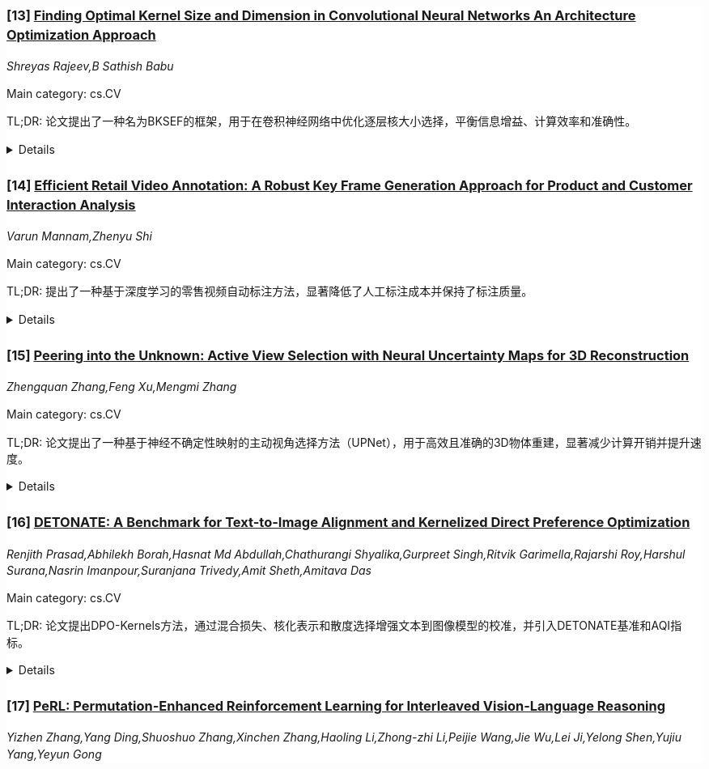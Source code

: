 ### [13] [Finding Optimal Kernel Size and Dimension in Convolutional Neural Networks An Architecture Optimization Approach](https://arxiv.org/abs/2506.14846)
*Shreyas Rajeev,B Sathish Babu*

Main category: cs.CV

TL;DR: 论文提出了一种名为BKSEF的框架，用于在卷积神经网络中优化逐层核大小选择，平衡信息增益、计算效率和准确性。


<details><summary>Details</summary></details>


### [14] [Efficient Retail Video Annotation: A Robust Key Frame Generation Approach for Product and Customer Interaction Analysis](https://arxiv.org/abs/2506.14854)
*Varun Mannam,Zhenyu Shi*

Main category: cs.CV

TL;DR: 提出了一种基于深度学习的零售视频自动标注方法，显著降低了人工标注成本并保持了标注质量。


<details><summary>Details</summary></details>


### [15] [Peering into the Unknown: Active View Selection with Neural Uncertainty Maps for 3D Reconstruction](https://arxiv.org/abs/2506.14856)
*Zhengquan Zhang,Feng Xu,Mengmi Zhang*

Main category: cs.CV

TL;DR: 论文提出了一种基于神经不确定性映射的主动视角选择方法（UPNet），用于高效且准确的3D物体重建，显著减少计算开销并提升速度。


<details><summary>Details</summary></details>


### [16] [DETONATE: A Benchmark for Text-to-Image Alignment and Kernelized Direct Preference Optimization](https://arxiv.org/abs/2506.14903)
*Renjith Prasad,Abhilekh Borah,Hasnat Md Abdullah,Chathurangi Shyalika,Gurpreet Singh,Ritvik Garimella,Rajarshi Roy,Harshul Surana,Nasrin Imanpour,Suranjana Trivedy,Amit Sheth,Amitava Das*

Main category: cs.CV

TL;DR: 论文提出DPO-Kernels方法，通过混合损失、核化表示和散度选择增强文本到图像模型的校准，并引入DETONATE基准和AQI指标。


<details><summary>Details</summary></details>


### [17] [PeRL: Permutation-Enhanced Reinforcement Learning for Interleaved Vision-Language Reasoning](https://arxiv.org/abs/2506.14907)
*Yizhen Zhang,Yang Ding,Shuoshuo Zhang,Xinchen Zhang,Haoling Li,Zhong-zhi Li,Peijie Wang,Jie Wu,Lei Ji,Yelong Shen,Yujiu Yang,Yeyun Gong*
